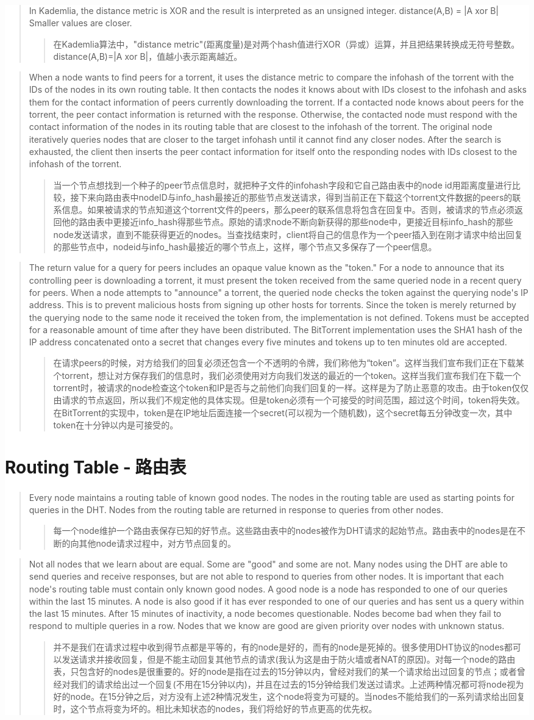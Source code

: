 > In Kademlia, the distance metric is XOR and the result is interpreted as an unsigned integer. distance(A,B) = |A xor B| Smaller values are closer.
> > 在Kademlia算法中，"distance metric"(距离度量)是对两个hash值进行XOR（异或）运算，并且把结果转换成无符号整数。distance(A,B)=|A xor B|，值越小表示距离越近。

> When a node wants to find peers for a torrent, it uses the distance metric to compare the infohash of the torrent with the IDs of the nodes in its own routing table. It then contacts the nodes it knows about with IDs closest to the infohash and asks them for the contact information of peers currently downloading the torrent. If a contacted node knows about peers for the torrent, the peer contact information is returned with the response. Otherwise, the contacted node must respond with the contact information of the nodes in its routing table that are closest to the infohash of the torrent. The original node iteratively queries nodes that are closer to the target infohash until it cannot find any closer nodes. After the search is exhausted, the client then inserts the peer contact information for itself onto the responding nodes with IDs closest to the infohash of the torrent.
> > 当一个节点想找到一个种子的peer节点信息时，就把种子文件的infohash字段和它自己路由表中的node id用距离度量进行比较，接下来向路由表中nodeID与info_hash最接近的那些节点发送请求，得到当前正在下载这个torrent文件数据的peers的联系信息。如果被请求的节点知道这个torrent文件的peers，那么peer的联系信息将包含在回复中。否则，被请求的节点必须返回他的路由表中更接近info_hash得那些节点。原始的请求node不断向新获得的那些node中，更接近目标info_hash的那些node发送请求，直到不能获得更近的nodes。当查找结束时，client将自己的信息作为一个peer插入到在刚才请求中给出回复的那些节点中，nodeid与info_hash最接近的哪个节点上，这样，哪个节点又多保存了一个peer信息。

> The return value for a query for peers includes an opaque value known as the "token." For a node to announce that its controlling peer is downloading a torrent, it must present the token received from the same queried node in a recent query for peers. When a node attempts to "announce" a torrent, the queried node checks the token against the querying node's IP address. This is to prevent malicious hosts from signing up other hosts for torrents. Since the token is merely returned by the querying node to the same node it received the token from, the implementation is not defined. Tokens must be accepted for a reasonable amount of time after they have been distributed. The BitTorrent implementation uses the SHA1 hash of the IP address concatenated onto a secret that changes every five minutes and tokens up to ten minutes old are accepted.
> > 在请求peers的时候，对方给我们的回复必须还包含一个不透明的令牌，我们称他为“token”。这样当我们宣布我们正在下载某个torrent，想让对方保存我们的信息时，我们必须使用对方向我们发送的最近的一个token。这样当我们宣布我们在下载一个torrent时，被请求的node检查这个token和IP是否与之前他们向我们回复的一样。这样是为了防止恶意的攻击。由于token仅仅由请求的节点返回，所以我们不规定他的具体实现。但是token必须有一个可接受的时间范围，超过这个时间，token将失效。在BitTorrent的实现中，token是在IP地址后面连接一个secret(可以视为一个随机数)，这个secret每五分钟改变一次，其中token在十分钟以内是可接受的。

# Routing Table - 路由表
> Every node maintains a routing table of known good nodes. The nodes in the routing table are used as starting points for queries in the DHT. Nodes from the routing table are returned in response to queries from other nodes.
> > 每一个node维护一个路由表保存已知的好节点。这些路由表中的nodes被作为DHT请求的起始节点。路由表中的nodes是在不断的向其他node请求过程中，对方节点回复的。

> Not all nodes that we learn about are equal. Some are "good" and some are not. Many nodes using the DHT are able to send queries and receive responses, but are not able to respond to queries from other nodes. It is important that each node's routing table must contain only known good nodes. A good node is a node has responded to one of our queries within the last 15 minutes. A node is also good if it has ever responded to one of our queries and has sent us a query within the last 15 minutes. After 15 minutes of inactivity, a node becomes questionable. Nodes become bad when they fail to respond to multiple queries in a row. Nodes that we know are good are given priority over nodes with unknown status.
> > 并不是我们在请求过程中收到得节点都是平等的，有的node是好的，而有的node是死掉的。很多使用DHT协议的nodes都可以发送请求并接收回复，但是不能主动回复其他节点的请求(我认为这是由于防火墙或者NAT的原因)。对每一个node的路由表，只包含好的nodes是很重要的。好的node是指在过去的15分钟以内，曾经对我们的某一个请求给出过回复的节点；或者曾经对我们的请求给出过一个回复(不用在15分钟以内)，并且在过去的15分钟给我们发送过请求。上述两种情况都可将node视为好的node。在15分钟之后，对方没有上述2种情况发生，这个node将变为可疑的。当nodes不能给我们的一系列请求给出回复时，这个节点将变为坏的。相比未知状态的nodes，我们将给好的节点更高的优先权。
